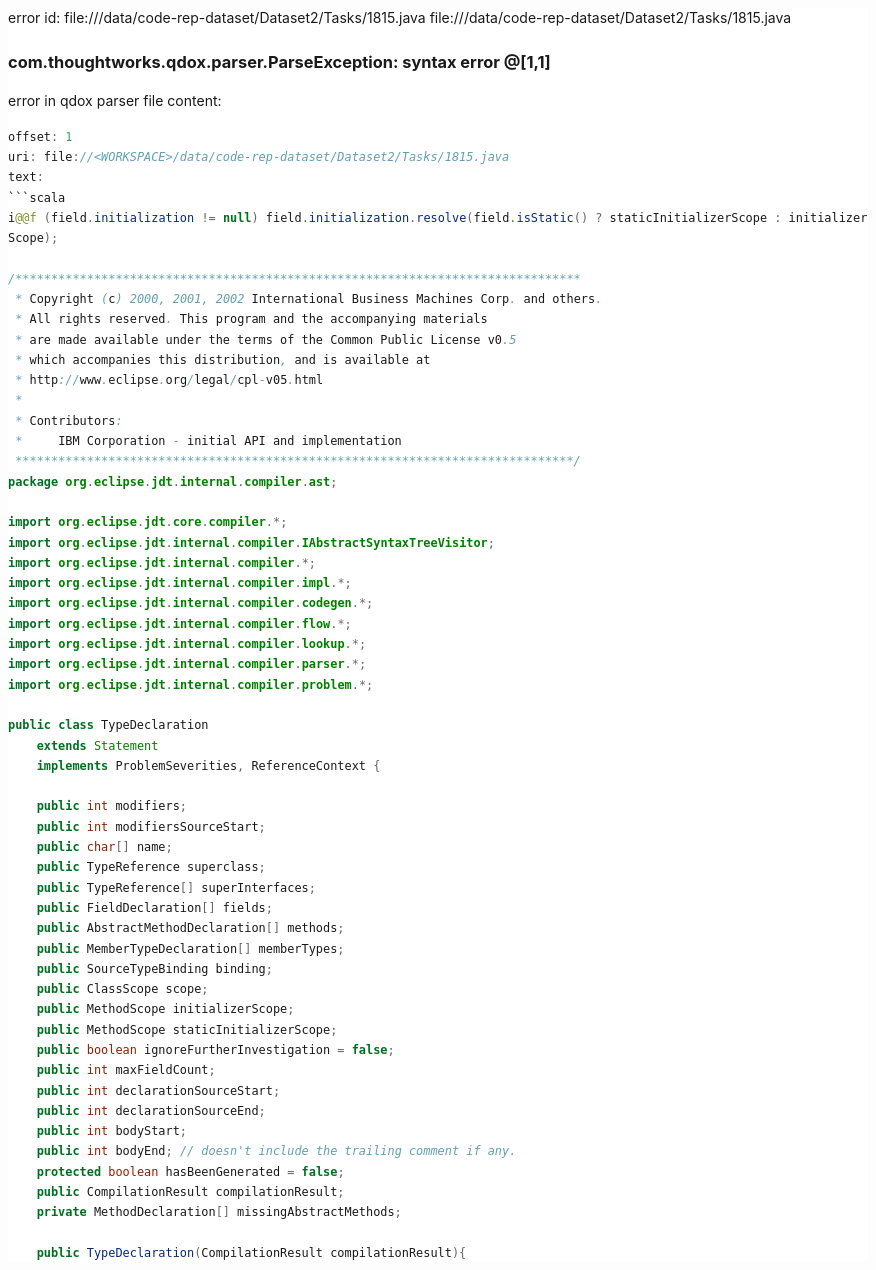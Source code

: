 error id: file://<WORKSPACE>/data/code-rep-dataset/Dataset2/Tasks/1815.java
file://<WORKSPACE>/data/code-rep-dataset/Dataset2/Tasks/1815.java
### com.thoughtworks.qdox.parser.ParseException: syntax error @[1,1]

error in qdox parser
file content:
```java
offset: 1
uri: file://<WORKSPACE>/data/code-rep-dataset/Dataset2/Tasks/1815.java
text:
```scala
i@@f (field.initialization != null) field.initialization.resolve(field.isStatic() ? staticInitializerScope : initializerScope);

/*******************************************************************************
 * Copyright (c) 2000, 2001, 2002 International Business Machines Corp. and others.
 * All rights reserved. This program and the accompanying materials 
 * are made available under the terms of the Common Public License v0.5 
 * which accompanies this distribution, and is available at
 * http://www.eclipse.org/legal/cpl-v05.html
 * 
 * Contributors:
 *     IBM Corporation - initial API and implementation
 ******************************************************************************/
package org.eclipse.jdt.internal.compiler.ast;

import org.eclipse.jdt.core.compiler.*;
import org.eclipse.jdt.internal.compiler.IAbstractSyntaxTreeVisitor;
import org.eclipse.jdt.internal.compiler.*;
import org.eclipse.jdt.internal.compiler.impl.*;
import org.eclipse.jdt.internal.compiler.codegen.*;
import org.eclipse.jdt.internal.compiler.flow.*;
import org.eclipse.jdt.internal.compiler.lookup.*;
import org.eclipse.jdt.internal.compiler.parser.*;
import org.eclipse.jdt.internal.compiler.problem.*;

public class TypeDeclaration
	extends Statement
	implements ProblemSeverities, ReferenceContext {

	public int modifiers;
	public int modifiersSourceStart;
	public char[] name;
	public TypeReference superclass;
	public TypeReference[] superInterfaces;
	public FieldDeclaration[] fields;
	public AbstractMethodDeclaration[] methods;
	public MemberTypeDeclaration[] memberTypes;
	public SourceTypeBinding binding;
	public ClassScope scope;
	public MethodScope initializerScope;
	public MethodScope staticInitializerScope;
	public boolean ignoreFurtherInvestigation = false;
	public int maxFieldCount;
	public int declarationSourceStart;
	public int declarationSourceEnd;
	public int bodyStart;
	public int bodyEnd; // doesn't include the trailing comment if any.
	protected boolean hasBeenGenerated = false;
	public CompilationResult compilationResult;
	private MethodDeclaration[] missingAbstractMethods;

	public TypeDeclaration(CompilationResult compilationResult){
```